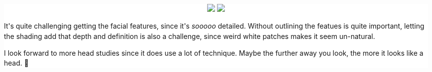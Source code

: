 <p align="center">
<img src="/dogeings/assets/img/180319/18032019-p6.jpg" width="700"/>
<img src="/dogeings/assets/img/180319/18032019-p7.jpg" width="700"/>
</p>

It's quite challenging getting the facial features, since it's *sooooo* detailed. Without outlining the featues is quite important, letting the shading add that depth and definition is also a challenge, since weird white patches makes it seem un-natural.

I look forward to more head studies since it does use a lot of technique. Maybe the further away you look, the more it looks like a head. 🤔